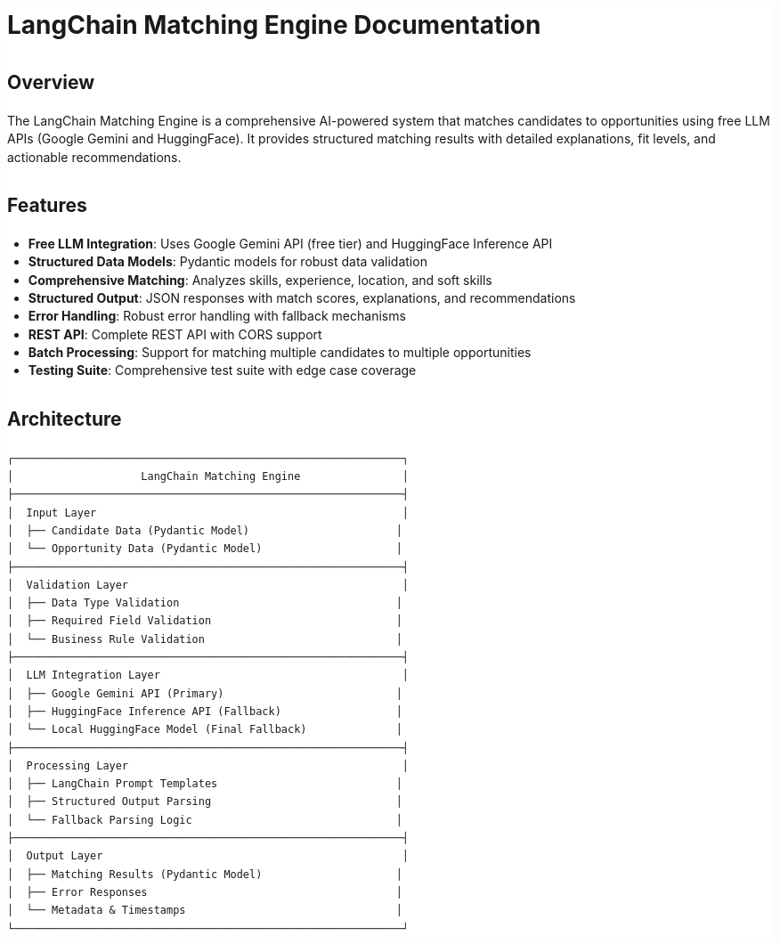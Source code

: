 # LangChain Matching Engine Documentation

## Overview

The LangChain Matching Engine is a comprehensive AI-powered system that matches candidates to opportunities using free LLM APIs (Google Gemini and HuggingFace). It provides structured matching results with detailed explanations, fit levels, and actionable recommendations.

## Features

- **Free LLM Integration**: Uses Google Gemini API (free tier) and HuggingFace Inference API
- **Structured Data Models**: Pydantic models for robust data validation
- **Comprehensive Matching**: Analyzes skills, experience, location, and soft skills
- **Structured Output**: JSON responses with match scores, explanations, and recommendations
- **Error Handling**: Robust error handling with fallback mechanisms
- **REST API**: Complete REST API with CORS support
- **Batch Processing**: Support for matching multiple candidates to multiple opportunities
- **Testing Suite**: Comprehensive test suite with edge case coverage

## Architecture

```
┌─────────────────────────────────────────────────────────────┐
│                    LangChain Matching Engine                │
├─────────────────────────────────────────────────────────────┤
│  Input Layer                                                │
│  ├── Candidate Data (Pydantic Model)                       │
│  └── Opportunity Data (Pydantic Model)                     │
├─────────────────────────────────────────────────────────────┤
│  Validation Layer                                           │
│  ├── Data Type Validation                                  │
│  ├── Required Field Validation                             │
│  └── Business Rule Validation                              │
├─────────────────────────────────────────────────────────────┤
│  LLM Integration Layer                                      │
│  ├── Google Gemini API (Primary)                           │
│  ├── HuggingFace Inference API (Fallback)                  │
│  └── Local HuggingFace Model (Final Fallback)              │
├─────────────────────────────────────────────────────────────┤
│  Processing Layer                                           │
│  ├── LangChain Prompt Templates                            │
│  ├── Structured Output Parsing                             │
│  └── Fallback Parsing Logic                                │
├─────────────────────────────────────────────────────────────┤
│  Output Layer                                               │
│  ├── Matching Results (Pydantic Model)                     │
│  ├── Error Responses                                       │
│  └── Metadata & Timestamps                                 │
└─────────────────────────────────────────────────────────────┘
```
